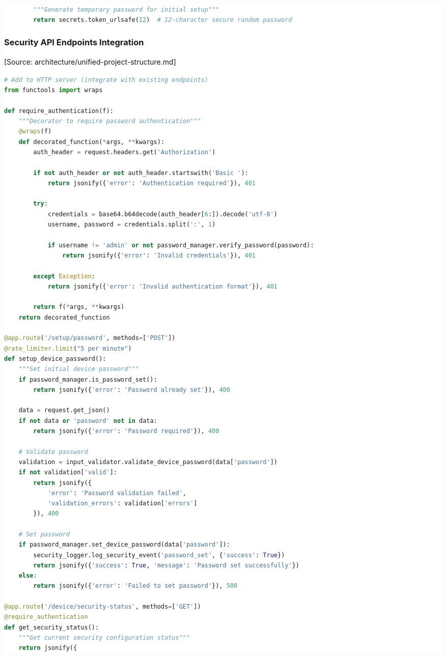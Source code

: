 ```python
        """Generate temporary password for initial setup"""
        return secrets.token_urlsafe(12)  # 12-character secure random password
```

### Security API Endpoints Integration
[Source: architecture/unified-project-structure.md]
```python
# Add to HTTP server (integrate with existing endpoints)
from functools import wraps

def require_authentication(f):
    """Decorator to require password authentication"""
    @wraps(f)
    def decorated_function(*args, **kwargs):
        auth_header = request.headers.get('Authorization')

        if not auth_header or not auth_header.startswith('Basic '):
            return jsonify({'error': 'Authentication required'}), 401

        try:
            credentials = base64.b64decode(auth_header[6:]).decode('utf-8')
            username, password = credentials.split(':', 1)

            if username != 'admin' or not password_manager.verify_password(password):
                return jsonify({'error': 'Invalid credentials'}), 401

        except Exception:
            return jsonify({'error': 'Invalid authentication format'}), 401

        return f(*args, **kwargs)
    return decorated_function

@app.route('/setup/password', methods=['POST'])
@rate_limiter.limit("5 per minute")
def setup_device_password():
    """Set initial device password"""
    if password_manager.is_password_set():
        return jsonify({'error': 'Password already set'}), 400

    data = request.get_json()
    if not data or 'password' not in data:
        return jsonify({'error': 'Password required'}), 400

    # Validate password
    validation = input_validator.validate_device_password(data['password'])
    if not validation['valid']:
        return jsonify({
            'error': 'Password validation failed',
            'validation_errors': validation['errors']
        }), 400

    # Set password
    if password_manager.set_device_password(data['password']):
        security_logger.log_security_event('password_set', {'success': True})
        return jsonify({'success': True, 'message': 'Password set successfully'})
    else:
        return jsonify({'error': 'Failed to set password'}), 500

@app.route('/device/security-status', methods=['GET'])
@require_authentication
def get_security_status():
    """Get current security configuration status"""
    return jsonify({
```